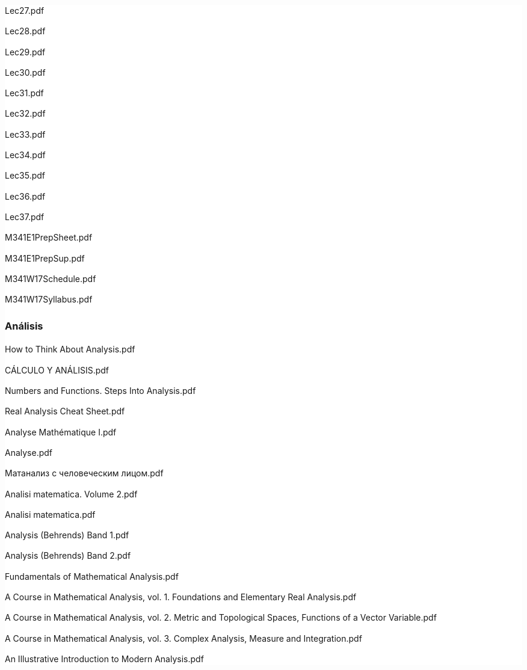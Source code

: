 Lec27.pdf

Lec28.pdf

Lec29.pdf

Lec30.pdf

Lec31.pdf

Lec32.pdf

Lec33.pdf

Lec34.pdf

Lec35.pdf

Lec36.pdf

Lec37.pdf

M341E1PrepSheet.pdf

M341E1PrepSup.pdf

M341W17Schedule.pdf

M341W17Syllabus.pdf

### Análisis
How to Think About Analysis.pdf

CÁLCULO Y ANÁLISIS.pdf

Numbers and Functions. Steps Into Analysis.pdf

Real Analysis Cheat Sheet.pdf

Analyse  Mathématique I.pdf

Analyse.pdf

Матанализ с человеческим лицом.pdf

Analisi matematica. Volume 2.pdf

Analisi matematica.pdf

Analysis (Behrends) Band 1.pdf

Analysis (Behrends) Band 2.pdf

Fundamentals of Mathematical Analysis.pdf

A Course in Mathematical Analysis, vol. 1. Foundations and Elementary Real Analysis.pdf

A Course in Mathematical Analysis, vol. 2. Metric and Topological Spaces, Functions of a Vector Variable.pdf

A Course in Mathematical Analysis, vol. 3. Complex Analysis, Measure and Integration.pdf

An Illustrative Introduction to Modern Analysis.pdf
